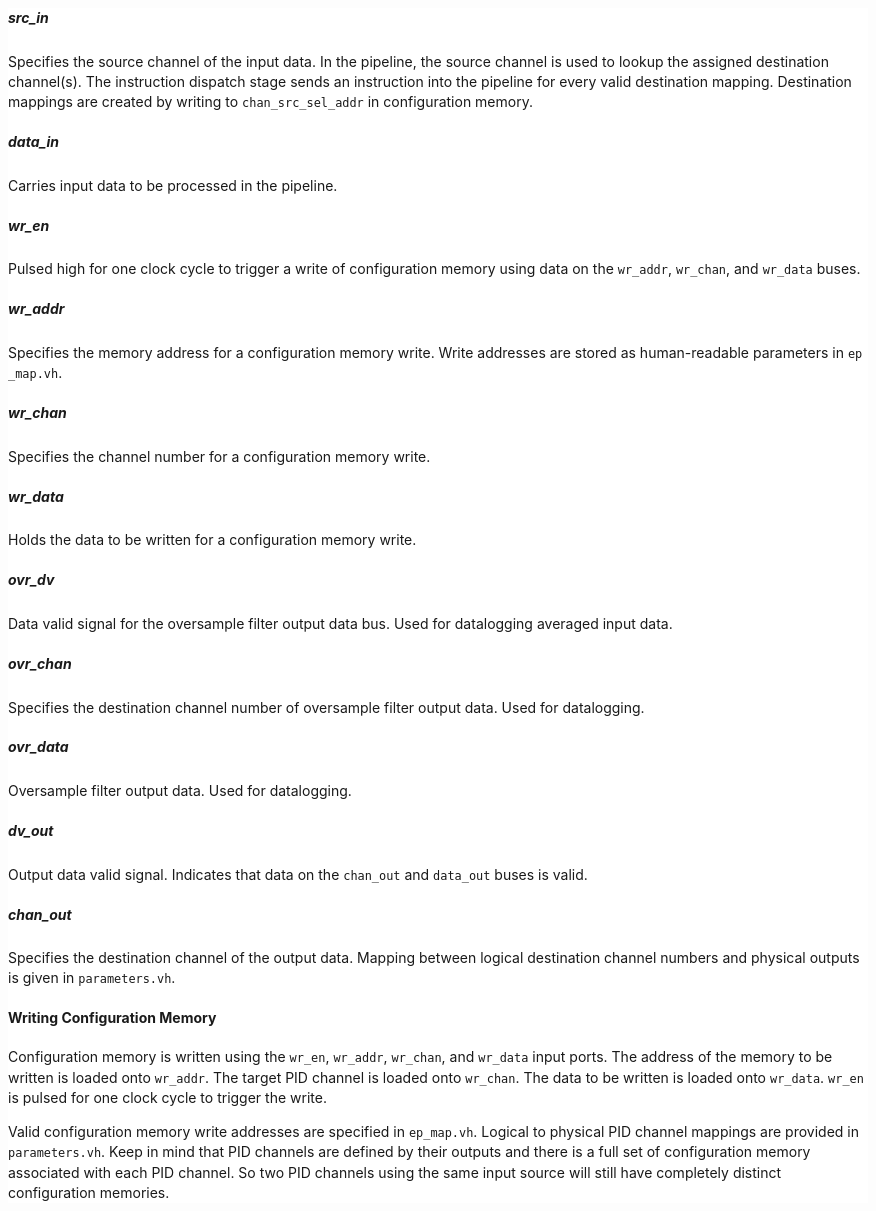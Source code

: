 ##### src\_in
Specifies the source channel of the input data. In the pipeline, the
source channel is used to lookup the assigned destination channel(s).
The instruction dispatch stage sends an instruction into the pipeline
for every valid destination mapping. Destination mappings are created by
writing to `chan_src_sel_addr` in configuration memory.

##### data\_in
Carries input data to be processed in the pipeline.

##### wr\_en
Pulsed high for one clock cycle to trigger a write of configuration
memory using data on the `wr_addr`, `wr_chan`, and `wr_data` buses.

##### wr\_addr
Specifies the memory address for a configuration memory write. Write
addresses are stored as human-readable parameters in `ep_map.vh`.

##### wr\_chan
Specifies the channel number for a configuration memory write.

##### wr\_data
Holds the data to be written for a configuration memory write.

##### ovr\_dv
Data valid signal for the oversample filter output data bus.  Used for
datalogging averaged input data.

##### ovr\_chan
Specifies the destination channel number of oversample filter output
data. Used for datalogging.

##### ovr\_data
Oversample filter output data. Used for datalogging.

##### dv\_out
Output data valid signal. Indicates that data on the `chan_out` and
`data_out` buses is valid.

##### chan\_out
Specifies the destination channel of the output data. Mapping between
logical destination channel numbers and physical outputs is given in
`parameters.vh`.

#### Writing Configuration Memory
Configuration memory is written using the `wr_en`, `wr_addr`, `wr_chan`,
and `wr_data` input ports. The address of the memory to be written is
loaded onto `wr_addr`. The target PID channel is loaded onto `wr_chan`.
The data to be written is loaded onto `wr_data`. `wr_en` is pulsed for
one clock cycle to trigger the write.

Valid configuration memory write addresses are specified in `ep_map.vh`.
Logical to physical PID channel mappings are provided in
`parameters.vh`. Keep in mind that PID channels are defined by their
outputs and there is a full set of configuration memory associated with
each PID channel. So two PID channels using the same input source will
still have completely distinct configuration memories.
